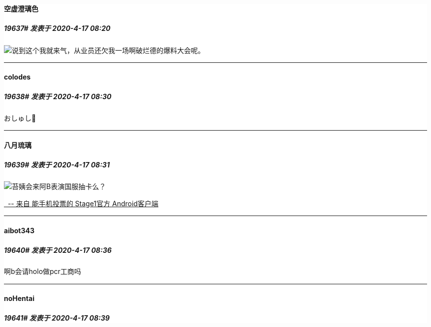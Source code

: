 ####  空虚澄璃色  
##### 19637#       发表于 2020-4-17 08:20



<img src="https://static.saraba1st.com/image/smiley/face2017/013.png" referrerpolicy="no-referrer">说到这个我就来气，从业员还欠我一场啊破烂德的爆料大会呢。







-----

####  colodes  
##### 19638#       发表于 2020-4-17 08:30




おしゅし🤗







-----

####  八月琉璃  
##### 19639#       发表于 2020-4-17 08:31



<img src="https://static.saraba1st.com/image/smiley/face2017/065.png" referrerpolicy="no-referrer">苔姨会来阿B表演国服抽卡么？

[  -- 来自 能手机投票的 Stage1官方 Android客户端](https://www.coolapk.com/apk/140634)







-----

####  aibot343  
##### 19640#       发表于 2020-4-17 08:36




啊b会请holo做pcr工商吗







-----

####  noHentai  
##### 19641#       发表于 2020-4-17 08:39
